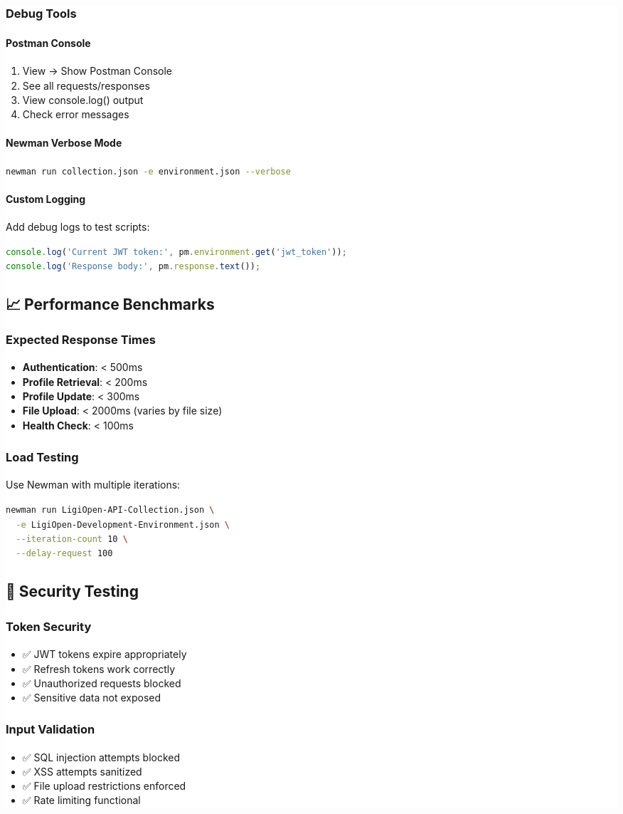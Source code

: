 ### Debug Tools

#### Postman Console
1. View → Show Postman Console
2. See all requests/responses
3. View console.log() output
4. Check error messages

#### Newman Verbose Mode
```bash
newman run collection.json -e environment.json --verbose
```

#### Custom Logging
Add debug logs to test scripts:
```javascript
console.log('Current JWT token:', pm.environment.get('jwt_token'));
console.log('Response body:', pm.response.text());
```

## 📈 Performance Benchmarks

### Expected Response Times
- **Authentication**: < 500ms
- **Profile Retrieval**: < 200ms  
- **Profile Update**: < 300ms
- **File Upload**: < 2000ms (varies by file size)
- **Health Check**: < 100ms

### Load Testing
Use Newman with multiple iterations:
```bash
newman run LigiOpen-API-Collection.json \
  -e LigiOpen-Development-Environment.json \
  --iteration-count 10 \
  --delay-request 100
```

## 🔐 Security Testing

### Token Security
- ✅ JWT tokens expire appropriately
- ✅ Refresh tokens work correctly  
- ✅ Unauthorized requests blocked
- ✅ Sensitive data not exposed

### Input Validation
- ✅ SQL injection attempts blocked
- ✅ XSS attempts sanitized
- ✅ File upload restrictions enforced
- ✅ Rate limiting functional
